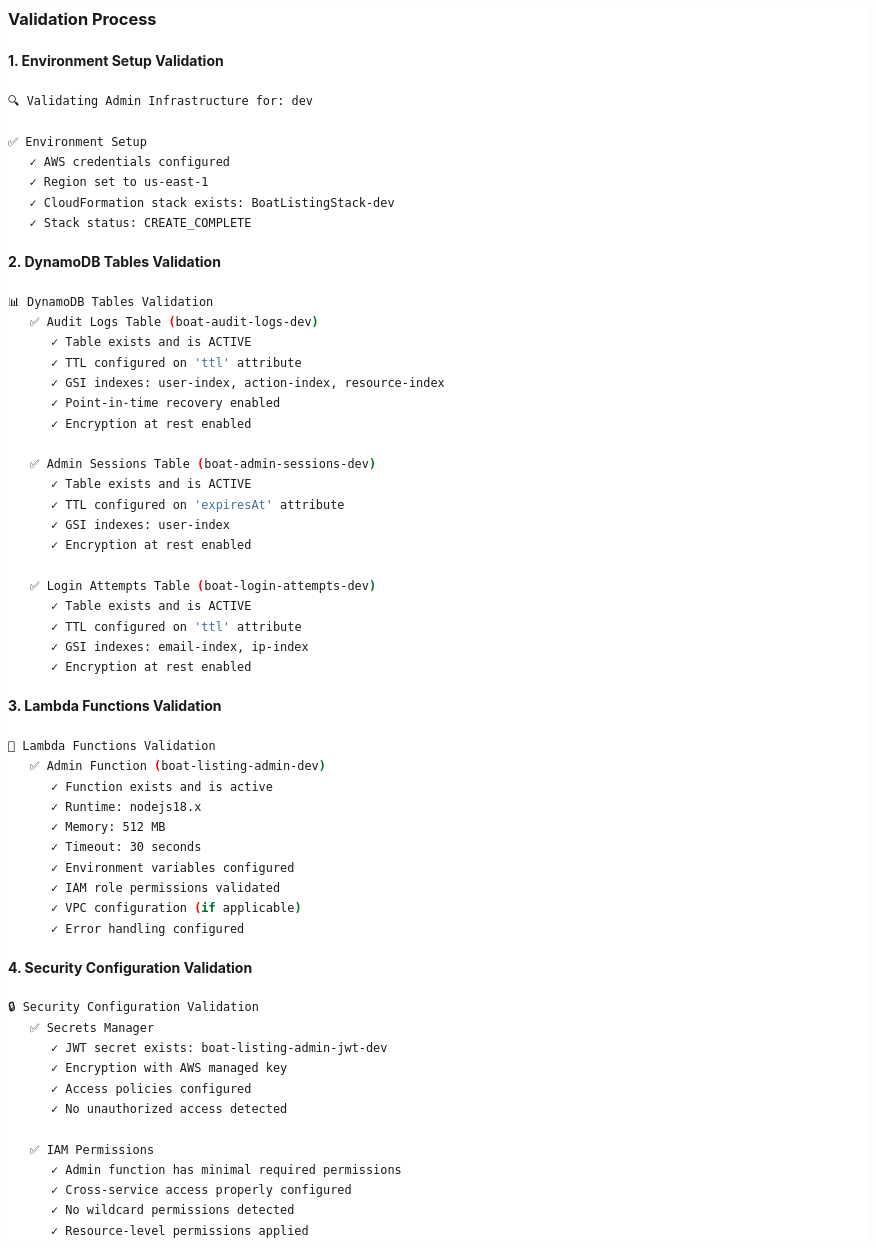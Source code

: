 ### Validation Process

#### 1. Environment Setup Validation
```bash
🔍 Validating Admin Infrastructure for: dev

✅ Environment Setup
   ✓ AWS credentials configured
   ✓ Region set to us-east-1
   ✓ CloudFormation stack exists: BoatListingStack-dev
   ✓ Stack status: CREATE_COMPLETE
```

#### 2. DynamoDB Tables Validation
```bash
📊 DynamoDB Tables Validation
   ✅ Audit Logs Table (boat-audit-logs-dev)
      ✓ Table exists and is ACTIVE
      ✓ TTL configured on 'ttl' attribute
      ✓ GSI indexes: user-index, action-index, resource-index
      ✓ Point-in-time recovery enabled
      ✓ Encryption at rest enabled
   
   ✅ Admin Sessions Table (boat-admin-sessions-dev)
      ✓ Table exists and is ACTIVE
      ✓ TTL configured on 'expiresAt' attribute
      ✓ GSI indexes: user-index
      ✓ Encryption at rest enabled
   
   ✅ Login Attempts Table (boat-login-attempts-dev)
      ✓ Table exists and is ACTIVE
      ✓ TTL configured on 'ttl' attribute
      ✓ GSI indexes: email-index, ip-index
      ✓ Encryption at rest enabled
```

#### 3. Lambda Functions Validation
```bash
🚀 Lambda Functions Validation
   ✅ Admin Function (boat-listing-admin-dev)
      ✓ Function exists and is active
      ✓ Runtime: nodejs18.x
      ✓ Memory: 512 MB
      ✓ Timeout: 30 seconds
      ✓ Environment variables configured
      ✓ IAM role permissions validated
      ✓ VPC configuration (if applicable)
      ✓ Error handling configured
```

#### 4. Security Configuration Validation
```bash
🔒 Security Configuration Validation
   ✅ Secrets Manager
      ✓ JWT secret exists: boat-listing-admin-jwt-dev
      ✓ Encryption with AWS managed key
      ✓ Access policies configured
      ✓ No unauthorized access detected
   
   ✅ IAM Permissions
      ✓ Admin function has minimal required permissions
      ✓ Cross-service access properly configured
      ✓ No wildcard permissions detected
      ✓ Resource-level permissions applied
```
